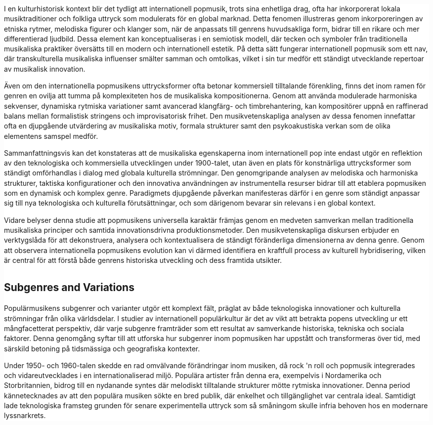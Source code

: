 I en kulturhistorisk kontext blir det tydligt att internationell popmusik, trots sina enhetliga
drag, ofta har inkorporerat lokala musiktraditioner och folkliga uttryck som modulerats för en
global marknad. Detta fenomen illustreras genom inkorporeringen av etniska rytmer, melodiska figurer
och klanger som, när de anpassats till genrens huvudsakliga form, bidrar till en rikare och mer
differentierad ljudbild. Dessa element kan konceptualiseras i en semiotisk modell, där tecken och
symboler från traditionella musikaliska praktiker översätts till en modern och internationell
estetik. På detta sätt fungerar internationell popmusik som ett nav, där transkulturella musikaliska
influenser smälter samman och omtolkas, vilket i sin tur medför ett ständigt utvecklande repertoar
av musikalisk innovation.

Även om den internationella popmusikens uttrycksformer ofta betonar kommersiell tilltalande
förenkling, finns det inom ramen för genren en ovilja att tumma på komplexiteten hos de musikaliska
kompositionerna. Genom att använda modulerade harmoniska sekvenser, dynamiska rytmiska variationer
samt avancerad klangfärg- och timbrehantering, kan kompositörer uppnå en raffinerad balans mellan
formalistisk stringens och improvisatorisk frihet. Den musikvetenskapliga analysen av dessa fenomen
innefattar ofta en djupgående utvärdering av musikaliska motiv, formala strukturer samt den
psykoakustiska verkan som de olika elementens samspel medför.

Sammanfattningsvis kan det konstateras att de musikaliska egenskaperna inom internationell pop inte
endast utgör en reflektion av den teknologiska och kommersiella utvecklingen under 1900-talet, utan
även en plats för konstnärliga uttrycksformer som ständigt omförhandlas i dialog med globala
kulturella strömningar. Den genomgripande analysen av melodiska och harmoniska strukturer, taktiska
konfigurationer och den innovativa användningen av instrumentella resurser bidrar till att etablera
popmusiken som en dynamisk och komplex genre. Paradigmets djupgående påverkan manifesteras därför i
en genre som ständigt anpassar sig till nya teknologiska och kulturella förutsättningar, och som
därigenom bevarar sin relevans i en global kontext.

Vidare belyser denna studie att popmusikens universella karaktär främjas genom en medveten samverkan
mellan traditionella musikaliska principer och samtida innovationsdrivna produktionsmetoder. Den
musikvetenskapliga diskursen erbjuder en verktygslåda för att dekonstruera, analysera och
kontextualisera de ständigt föränderliga dimensionerna av denna genre. Genom att observera
internationella popmusikens evolution kan vi därmed identifiera en kraftfull process av kulturell
hybridisering, vilken är central för att förstå både genrens historiska utveckling och dess framtida
utsikter.

## Subgenres and Variations

Populärmusikens subgenrer och varianter utgör ett komplext fält, präglat av både teknologiska
innovationer och kulturella strömningar från olika världsdelar. I studier av internationell
populärkultur är det av vikt att betrakta popens utveckling ur ett mångfacetterat perspektiv, där
varje subgenre framträder som ett resultat av samverkande historiska, tekniska och sociala faktorer.
Denna genomgång syftar till att utforska hur subgenrer inom popmusiken har uppstått och
transformeras över tid, med särskild betoning på tidsmässiga och geografiska kontexter.

Under 1950- och 1960-talen skedde en rad omvälvande förändringar inom musiken, då rock 'n roll och
popmusik integrerades och vidareutvecklades i en internationaliserad miljö. Populära artister från
denna era, exempelvis i Nordamerika och Storbritannien, bidrog till en nydanande syntes där
melodiskt tilltalande strukturer mötte rytmiska innovationer. Denna period kännetecknades av att den
populära musiken sökte en bred publik, där enkelhet och tillgänglighet var centrala ideal. Samtidigt
lade teknologiska framsteg grunden för senare experimentella uttryck som så småningom skulle infria
behoven hos en modernare lyssnarkrets.
